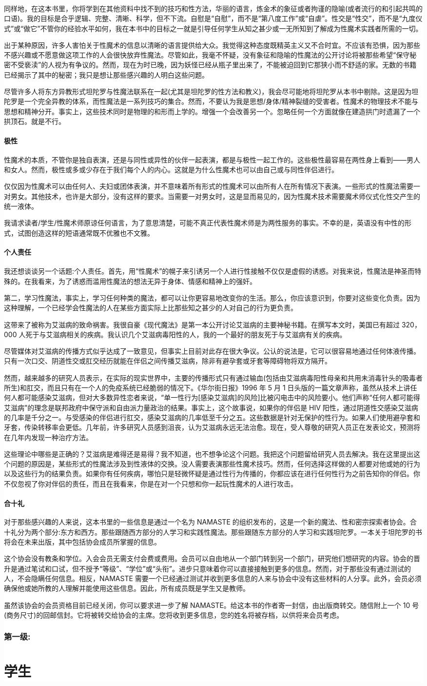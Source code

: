 同样地，在这本书里，你将学到在其他资料中找不到的技巧和性方法，华丽的语言，炼金术的象征或者拘谨的隐喻(或者流行的和引起共鸣的口语)。我的目标是合乎逻辑、完整、清晰、科学，但不下流。自慰是“自慰”，而不是“第八度工作”或“自虐”。性交是“性交”，而不是“九度仪式”或“做它”不管你的经验水平如何，我在本书中的目标之一就是引导任何学生从知之甚少或一无所知到了解成为性魔术实践者所需的一切。

出于某种原因，许多人害怕关于性魔术的信息以清晰的语言提供给大众。我觉得这种态度既精英主义又不合时宜。不应该有恐惧，因为那些不感兴趣或不愿意做这项工作的人会很快放弃性魔法。尽管如此，我毫不怀疑，没有象征和隐喻的性魔法的公开讨论将被那些希望“保守秘密不受亵渎”的人视为有争议的。然而，现在为时已晚，因为妖怪已经从瓶子里出来了，不能被迫回到它那狭小而不舒适的家。无数的书籍已经揭示了其中的秘密；我只是想让那些感兴趣的人明白这些问题。

尽管许多人将东方异教形式坦陀罗与性魔法联系在一起(尤其是坦陀罗的性方法和教义)，我会尽可能地将坦陀罗从本书中剔除。这是因为坦陀罗是一个完全异教的体系，而性魔法是一系列技巧的集合。然而，不要认为我是思想/身体/精神裂缝的受害者。性魔术的物理技术不能与思想和精神分开。事实上，这些技术同时是物理的和形而上学的。增强一个会改善另一个。忽略任何一个方面就像在建造拱门时遗漏了一个拱顶石。就是不行。

#### 极性

性魔术的本质，不管你是独自表演，还是与同性或异性的伙伴一起表演，都是与极性一起工作的。这些极性最容易在两性身上看到——男人和女人。然而，极性或多或少存在于我们每个人的内心。这就是为什么性魔术也可以由自己或与同性伴侣进行。

仅仅因为性魔术可以由任何人、夫妇或团体表演，并不意味着所有形式的性魔术可以由所有人在所有情况下表演。一些形式的性魔法需要一对男女。其他技术，也许是大部分，没有这样的要求。当需要一对男女时，这是显而易见的，因为性魔术技术需要魔术师仪式化性交产生的统一液体。

我请求读者/学生/性魔术师原谅任何语言，为了意思清楚，可能不真正代表性魔术师是为两性服务的事实。不幸的是，英语没有中性的形式，试图创造这样的短语通常既不优雅也不文雅。

#### 个人责任

我还想谈谈另一个话题:个人责任。首先，用“性魔术”的幌子来引诱另一个人进行性接触不仅仅是虚假的诱惑。对我来说，性魔法是神圣而特殊的。在我看来，为了诱惑而滥用性魔法的想法无异于身体、情感和精神上的强奸。

第二，学习性魔法，事实上，学习任何种类的魔法，都可以让你更容易地改变你的生活。那么，你应该意识到，你要对这些变化负责。因为这种理解，一个已经学会性魔法的人在某些方面实际上比那些知之甚少的人对自己的行为更负责。

这带来了被称为艾滋病的致命祸害。我很自豪《现代魔法》是第一本公开讨论艾滋病的主要神秘书籍。在撰写本文时，美国已有超过 320，000 人死于与艾滋病相关的疾病。我认识几个艾滋病毒阳性的人，我的一个最好的朋友死于与艾滋病有关的疾病。

尽管媒体对艾滋病的传播方式似乎达成了一致意见，但事实上目前对此存在很大争议。公认的说法是，它可以很容易地通过任何体液传播。只有一次口交、阴道性交或肛交经历就能在伴侣之间传播艾滋病，除非有避孕套或牙套等障碍物将双方隔开。

然而，越来越多的研究人员表示，在实际的现实世界中，主要的传播形式只有通过输血(包括由艾滋病毒阳性母亲和共用未消毒针头的吸毒者所生)和肛交，而且只有在一个人的免疫系统已经脆弱的情况下。《华尔街日报》1996 年 5 月 1 日头版的一篇文章声称，虽然从技术上讲任何人都可能感染艾滋病，但对大多数异性恋者来说，“单一性行为[感染艾滋病]的风险]比被闪电击中的风险要小。他们声称“任何人都可能得艾滋病”的理念是联邦政府中保守派和自由派力量政治的结果。事实上，这个故事说，如果你的伴侣是 HIV 阳性，通过阴道性交感染艾滋病的几率是千分之一。与受感染的伴侣进行肛交，感染艾滋病的几率低至千分之五。这些数据是针对无保护的性行为。如果人们使用避孕套和牙套，传染转移率会更低。几年前，许多研究人员感到沮丧，认为艾滋病永远无法治愈。现在，受人尊敬的研究人员正在发表论文，预测将在几年内发现一种治疗方法。

这些理论中哪些是正确的？艾滋病是难得还是易得？我不知道，也不想争论这个问题。我把这个问题留给研究人员去解决。我在这里提出这个问题的原因是，某些形式的性魔法涉及到性液体的交换。没人需要表演那些性魔术技巧。然而，任何选择这样做的人都要对他或她的行为以及这些行为的结果负责。如果你有任何疾病，哪怕只是轻微怀疑是通过性行为传播的，你都应该在进行任何性行为之前告知你的伴侣。你不仅忽视了你对伴侣的责任，而且在我看来，你是在对一个只想和你一起玩性魔术的人进行攻击。

#### 合十礼

对于那些感兴趣的人来说，这本书里的一些信息是通过一个名为 NAMASTE 的组织发布的，这是一个新的魔法、性和密宗探索者协会。合十礼分为两个部分:东方和西方。那些跟随西方部分的人学习和实践性魔法。那些跟随东方部分的人学习和实践坦陀罗。一本关于坦陀罗的书将会在未来出版，其中包括协会成员所掌握的信息。

这个协会没有教条和学位。入会会员无需支付会费或费用。会员可以自由地从一个部门转到另一个部门，研究他们想研究的内容。协会的晋升是通过笔试和口试，但不授予“等级”、“学位”或“头衔”。进步只意味着你可以直接接触到更多的信息。然而，对于那些没有通过测试的人，不会隐瞒任何信息。相反，NAMASTE 需要一个已经通过测试并收到更多信息的人来与协会中没有这些材料的人分享。此外，会员必须确保他或她所教的人理解并能使用这些信息。因此，所有成员既是学生又是教师。

虽然该协会的会员资格目前已经关闭，你可以要求进一步了解 NAMASTE。给这本书的作者寄一封信，由出版商转交。随信附上一个 10 号(商务尺寸)的回邮信封。它将被转交给协会的主席。您将收到更多信息，您的姓名将被存档，以供将来会员考虑。

### 第一级:

# 学生
